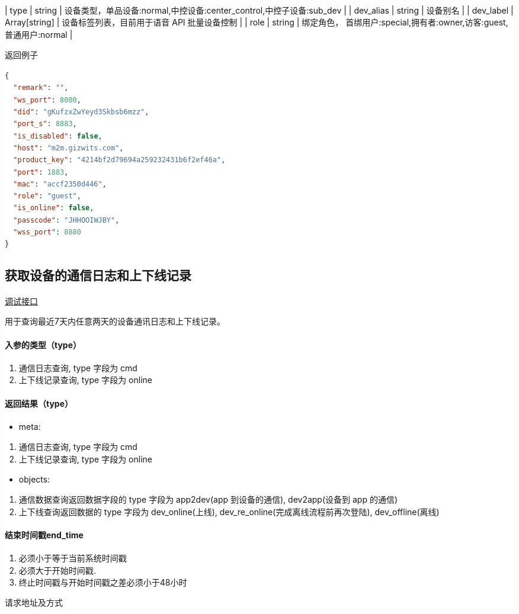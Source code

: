 | type        | string        | 设备类型，单品设备:normal,中控设备:center_control,中控子设备:sub_dev |
| dev_alias   | string        | 设备别名                                                             |
| dev_label   | Array[string] | 设备标签列表，目前用于语音 API 批量设备控制                          |
| role        | string        | 绑定角色， 首绑用户:special,拥有者:owner,访客:guest,普通用户:normal  |

返回例子

```json
{
  "remark": "",
  "ws_port": 8080,
  "did": "gKufzxZwYeyd3Skbsb6mzz",
  "port_s": 8883,
  "is_disabled": false,
  "host": "m2m.gizwits.com",
  "product_key": "4214bf2d79694a259232431b6f2ef46a",
  "port": 1883,
  "mac": "accf2350d446",
  "role": "guest",
  "is_online": false,
  "passcode": "JHHOOIWJBY",
  "wss_port": 8880
}
```



## 获取设备的通信日志和上下线记录

[调试接口](http://swagger.gizwits.com/doc/index/openapi_apps#/设备远程监控/get_app_devices_did_raw_data)

用于查询最近7天内任意两天的设备通讯日志和上下线记录。

#### 入参的类型（type）
1. 通信日志查询, type 字段为 cmd
2. 上下线记录查询, type 字段为 online

#### 返回结果（type）
* meta:
1. 通信日志查询, type 字段为 cmd
2. 上下线记录查询, type 字段为 online

* objects:
1. 通信数据查询返回数据字段的 type 字段为 app2dev(app 到设备的通信), dev2app(设备到 app 的通信)
2. 上下线查询返回数据的 type 字段为 dev_online(上线), dev_re_online(完成离线流程前再次登陆), dev_offline(离线)

#### 结束时间戳end_time
1. 必须小于等于当前系统时间戳
2. 必须大于开始时间戳.
3. 终止时间戳与开始时间戳之差必须小于48小时

请求地址及方式
